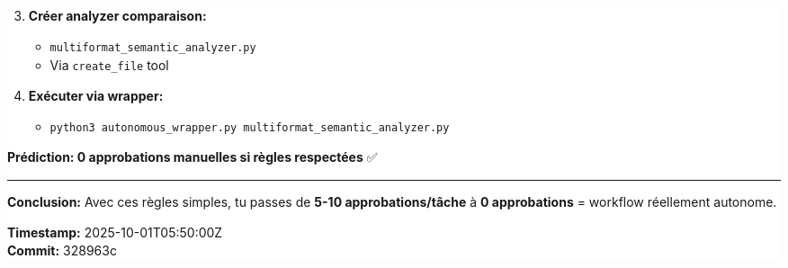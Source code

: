 3. **Créer analyzer comparaison:**
   - `multiformat_semantic_analyzer.py`
   - Via `create_file` tool

4. **Exécuter via wrapper:**
   - `python3 autonomous_wrapper.py multiformat_semantic_analyzer.py`

**Prédiction: 0 approbations manuelles si règles respectées** ✅

---

**Conclusion:** Avec ces règles simples, tu passes de **5-10 approbations/tâche** à **0 approbations** = workflow réellement autonome.

**Timestamp:** 2025-10-01T05:50:00Z  
**Commit:** 328963c
